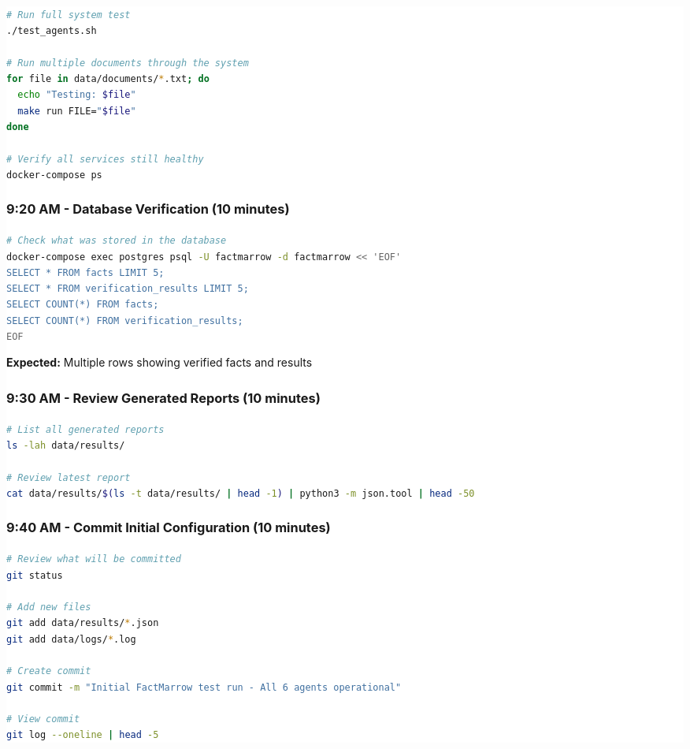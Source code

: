 ```bash
# Run full system test
./test_agents.sh

# Run multiple documents through the system
for file in data/documents/*.txt; do
  echo "Testing: $file"
  make run FILE="$file"
done

# Verify all services still healthy
docker-compose ps
```

### 9:20 AM - Database Verification (10 minutes)

```bash
# Check what was stored in the database
docker-compose exec postgres psql -U factmarrow -d factmarrow << 'EOF'
SELECT * FROM facts LIMIT 5;
SELECT * FROM verification_results LIMIT 5;
SELECT COUNT(*) FROM facts;
SELECT COUNT(*) FROM verification_results;
EOF
```

**Expected:** Multiple rows showing verified facts and results

### 9:30 AM - Review Generated Reports (10 minutes)

```bash
# List all generated reports
ls -lah data/results/

# Review latest report
cat data/results/$(ls -t data/results/ | head -1) | python3 -m json.tool | head -50
```

### 9:40 AM - Commit Initial Configuration (10 minutes)

```bash
# Review what will be committed
git status

# Add new files
git add data/results/*.json
git add data/logs/*.log

# Create commit
git commit -m "Initial FactMarrow test run - All 6 agents operational"

# View commit
git log --oneline | head -5
```

